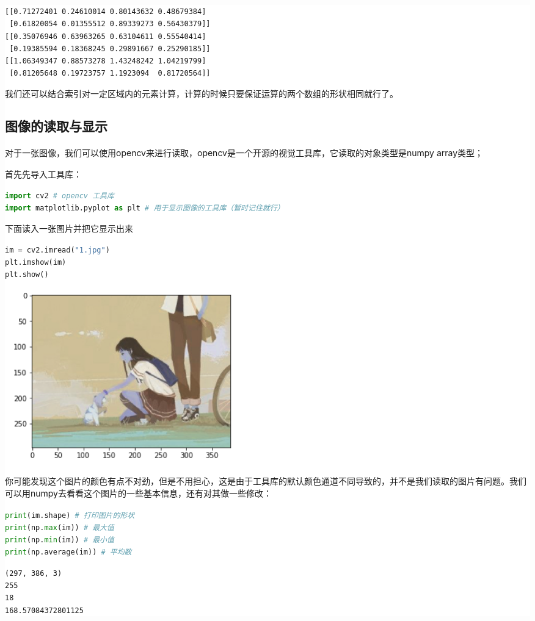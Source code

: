 ```
[[0.71272401 0.24610014 0.80143632 0.48679384]
 [0.61820054 0.01355512 0.89339273 0.56430379]]
[[0.35076946 0.63963265 0.63104611 0.55540414]
 [0.19385594 0.18368245 0.29891667 0.25290185]]
[[1.06349347 0.88573278 1.43248242 1.04219799]
 [0.81205648 0.19723757 1.1923094  0.81720564]]
```

我们还可以结合索引对一定区域内的元素计算，计算的时候只要保证运算的两个数组的形状相同就行了。

## 图像的读取与显示

对于一张图像，我们可以使用opencv来进行读取，opencv是一个开源的视觉工具库，它读取的对象类型是numpy array类型；

首先先导入工具库：

```python
import cv2 # opencv 工具库
import matplotlib.pyplot as plt # 用于显示图像的工具库（暂时记住就行）
```

下面读入一张图片并把它显示出来

```python
im = cv2.imread("1.jpg")
plt.imshow(im)
plt.show()
```

![image-20220415211703639](images/image-20220415211703639.png)

你可能发现这个图片的颜色有点不对劲，但是不用担心，这是由于工具库的默认颜色通道不同导致的，并不是我们读取的图片有问题。我们可以用numpy去看看这个图片的一些基本信息，还有对其做一些修改：

```python
print(im.shape) # 打印图片的形状
print(np.max(im)) # 最大值
print(np.min(im)) # 最小值
print(np.average(im)) # 平均数
```

```
(297, 386, 3)
255
18
168.57084372801125
```
